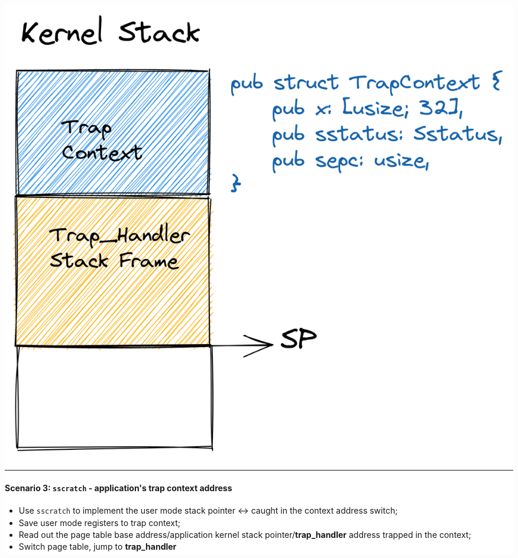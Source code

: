 
![bg right:25% 100%](figs/kernel-stack.png)

---
<style scoped>
{
  font-size: 30px
}
</style>

#### Scenario 3: ``sscratch`` - application's trap context address
- Use ``sscratch`` to implement the user mode stack pointer <-> caught in the context address switch;
- Save user mode registers to trap context;
- Read out the page table base address/application kernel stack pointer/**trap_handler** address trapped in the context;
- Switch page table, jump to **trap_handler**
